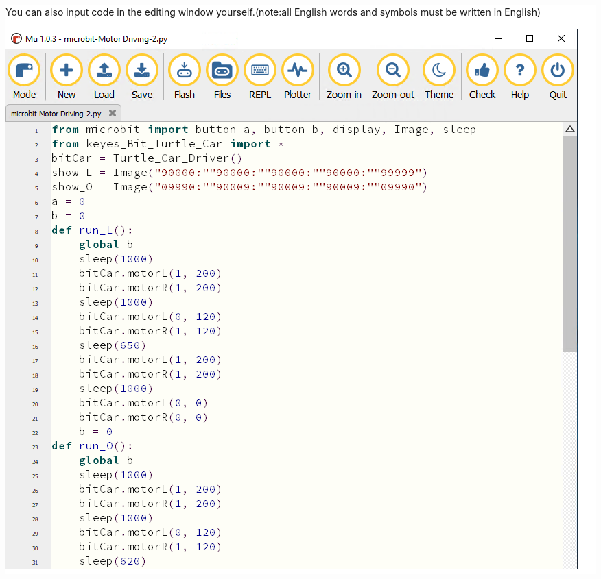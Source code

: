 You can also input code in the editing window yourself.(note:all English words
and symbols must be written in English)

![](media/5f04f336f244658c627838135758357f.png)
